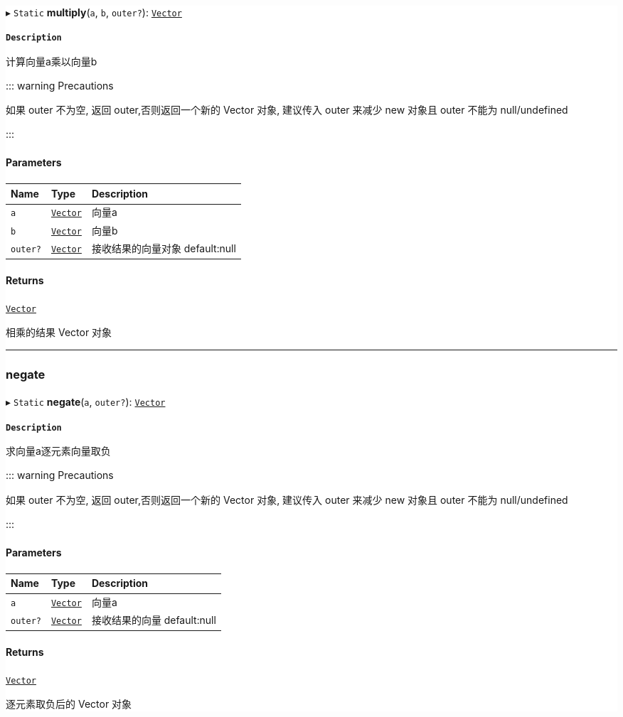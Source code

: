 ▸ `Static` **multiply**(`a`, `b`, `outer?`): [`Vector`](Type.Vector.md) <Badge type="tip" text="other" />

**`Description`**

计算向量a乘以向量b


::: warning Precautions

如果 outer 不为空, 返回 outer,否则返回一个新的 Vector 对象, 建议传入 outer 来减少 new 对象且 outer 不能为 null/undefined

:::

#### Parameters

| Name | Type | Description |
| :------ | :------ | :------ |
| `a` | [`Vector`](Type.Vector.md) | 向量a |
| `b` | [`Vector`](Type.Vector.md) | 向量b |
| `outer?` | [`Vector`](Type.Vector.md) | 接收结果的向量对象 default:null |

#### Returns

[`Vector`](Type.Vector.md)

相乘的结果 Vector 对象

___

### negate <Score text="negate" /> 

▸ `Static` **negate**(`a`, `outer?`): [`Vector`](Type.Vector.md) <Badge type="tip" text="other" />

**`Description`**

求向量a逐元素向量取负


::: warning Precautions

如果 outer 不为空, 返回 outer,否则返回一个新的 Vector 对象, 建议传入 outer 来减少 new 对象且 outer 不能为 null/undefined

:::

#### Parameters

| Name | Type | Description |
| :------ | :------ | :------ |
| `a` | [`Vector`](Type.Vector.md) | 向量a |
| `outer?` | [`Vector`](Type.Vector.md) | 接收结果的向量 default:null |

#### Returns

[`Vector`](Type.Vector.md)

逐元素取负后的 Vector 对象
